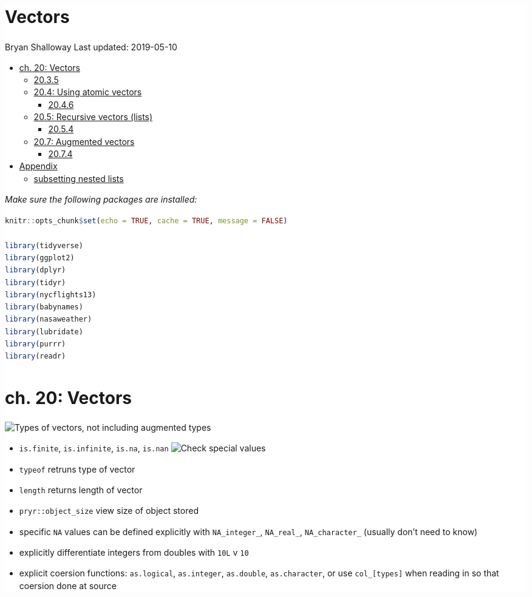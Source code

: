 Vectors
================
Bryan Shalloway
Last updated: 2019-05-10

  - [ch. 20: Vectors](#ch.-20-vectors)
      - [20.3.5](#section)
      - [20.4: Using atomic vectors](#using-atomic-vectors)
          - [20.4.6](#section-1)
      - [20.5: Recursive vectors (lists)](#recursive-vectors-lists)
          - [20.5.4](#section-2)
      - [20.7: Augmented vectors](#augmented-vectors)
          - [20.7.4](#section-3)
  - [Appendix](#appendix)
      - [subsetting nested lists](#subsetting-nested-lists)

*Make sure the following packages are installed:*

``` r
knitr::opts_chunk$set(echo = TRUE, cache = TRUE, message = FALSE)

library(tidyverse)
library(ggplot2)
library(dplyr)
library(tidyr)
library(nycflights13)
library(babynames)
library(nasaweather)
library(lubridate)
library(purrr)
library(readr)
```

# ch. 20: Vectors

![Types of vectors, not including augmented
types](data-structures-overview.png)

  - `is.finite`, `is.infinite`, `is.na`, `is.nan` ![Check special
    values](check-special.png)

  - `typeof` retruns type of vector

  - `length` returns length of vector

  - `pryr::object_size` view size of object stored

  - specific `NA` values can be defined explicitly with `NA_integer_`,
    `NA_real_`, `NA_character_` (usually don’t need to know)

  - explicitly differentiate integers from doubles with `10L` v `10`

  - explicit coersion functions: `as.logical`, `as.integer`,
    `as.double`, `as.character`, or use `col_[types]` when reading in so
    that coersion done at source
